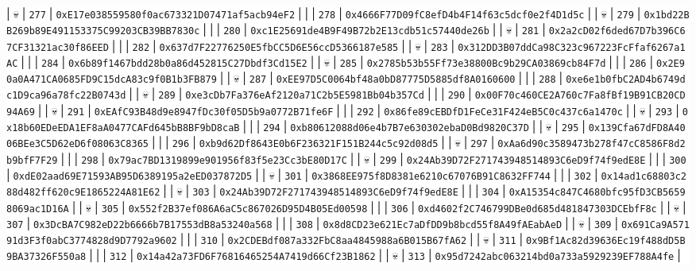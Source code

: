 | 💀 | `277` | `0xE17e038559580f0ac673321D07471af5acb94eF2` |
|  | `278` | `0x4666F77D09fC8efD4b4F14f63c5dcf0e2f4D1d5c` |
| 💀 | `279` | `0x1bd22BB269b89E491153375C99203CB39BB7830c` |
|  | `280` | `0xc1E25691de4B9F49B72b2E13cdb51c57440de26b` |
| 💀 | `281` | `0x2a2cD02f6ded67D7b396C67CF31321ac30f86EED` |
|  | `282` | `0x637d7F22776250E5fbCC5D6E56ccD5366187e585` |
| 💀 | `283` | `0x312DD3B07ddCa98C323c967223FcFfaf6267a1AC` |
|  | `284` | `0x6b89f1467bdd28b0a86d452815C27Dbdf3Cd15E2` |
| 💀 | `285` | `0x2785b53b55Ff73e38800Bc9b29CA03869cb84F7d` |
|  | `286` | `0x2E90a0A471CA0685FD9C15dcA83c9f0B1b3FB879` |
| 💀 | `287` | `0xEE97D5C0064bf48a0bD87775D5885df8A0160600` |
|  | `288` | `0xe6e1b0fbC2AD4b6749dc1D9ca96a78fc22B0743d` |
| 💀 | `289` | `0xe3cDb7Fa376eAf2120a71C2b5E5981Bb04b357Cd` |
|  | `290` | `0x00F70c460CE2A760c7Fa8fBf19B91CB20CD94A69` |
| 💀 | `291` | `0xEAfC93B48d9e8947fDc30f05D5b9a0772B71fe6F` |
|  | `292` | `0x86fe89cEBDfD1FeCe31F424eB5C0c437c6a1470c` |
| 💀 | `293` | `0x18b60EDeEDA1EF8aA0477CAFd645bB8BF9bD8caB` |
|  | `294` | `0xb80612088d06e4b7B7e630302ebaD0Bd9820C37D` |
| 💀 | `295` | `0x139Cfa67dFD8A4006BEe3C5D62eD6f08063C8365` |
|  | `296` | `0xb9d62Df8643E0b6F236321F151B244c5c92d08d5` |
| 💀 | `297` | `0xAa6d90c3589473b278f47cC8586F8d2b9bfF7F29` |
|  | `298` | `0x79ac7BD1319899e901956f83f5e23Cc3bE80D17C` |
| 💀 | `299` | `0x24Ab39D72F271743948514893C6eD9f74f9edE8E` |
|  | `300` | `0xdE02aad69E71593AB95D6389195a2eED037872D5` |
| 💀 | `301` | `0x3868EE975f8D8381e6210c67076B91C8632FF744` |
|  | `302` | `0x14ad1c68803c288d482ff620c9E1865224A81E62` |
| 💀 | `303` | `0x24Ab39D72F271743948514893C6eD9f74f9edE8E` |
|  | `304` | `0xA15354c847C4680bfc95fD3CB56598069ac1D16A` |
| 💀 | `305` | `0x552f2B37ef086A6aC5c867026D95D4B05Ed00598` |
|  | `306` | `0xd4602f2C746799DBe0d685d481847303DCEbfF8c` |
| 💀 | `307` | `0x3DcBA7C982eD22b6666b7B17553dB8a53240a568` |
|  | `308` | `0x8d8CD23e621Ec7aDfDD9b8bcd55f8A49fAEabAeD` |
| 💀 | `309` | `0x691Ca9A57191d3F3f0abC3774828d9D7792a9602` |
|  | `310` | `0x2CDEBdf087a332FbC8aa4845988a6B015B67fA62` |
| 💀 | `311` | `0x9Bf1Ac82d39636Ec19f488dD5B9BA37326F550a8` |
|  | `312` | `0x14a42a73FD6F76816465254A7419d66Cf23B1862` |
| 💀 | `313` | `0x95d7242abc063214bd0a733a5929239EF788A4fe` |